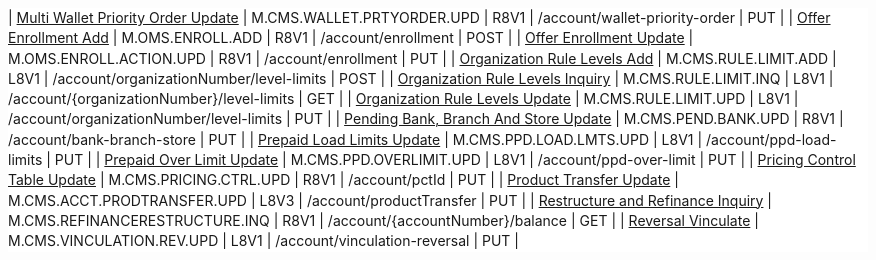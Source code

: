 | [Multi Wallet Priority Order Update](https://developer.fiserv.com/product/FirstVisionLATAM/api/?type=put&path=/account/wallet-priority-order&branch=main&version=1.2.0)                                               | M.CMS.WALLET.PRTYORDER.UPD     | R8V1    | /account/wallet-priority-order                                                                                                                                     | PUT    |
| [Offer Enrollment Add](https://developer.fiserv.com/product/FirstVisionLATAM/api/?type=post&path=/account/enrollment&branch=main&version=1.2.0)                                                                       | M.OMS.ENROLL.ADD               | R8V1    | /account/enrollment                                                                                                                                                | POST   |
| [Offer Enrollment Update](https://developer.fiserv.com/product/FirstVisionLATAM/api/?type=put&path=/account/enrollment&branch=main&version=1.2.0)                                                                     | M.OMS.ENROLL.ACTION.UPD        | R8V1    | /account/enrollment                                                                                                                                                | PUT    |
| [Organization Rule Levels Add](https://developer.fiserv.com/product/FirstVisionLATAM/api/?type=post&path=/account/organizationNumber/level-limits&branch=main&version=1.2.0)                                          | M.CMS.RULE.LIMIT.ADD           | L8V1    | /account/organizationNumber/level-limits                                                                                                                           | POST   |
| [Organization Rule Levels Inquiry](https://developer.fiserv.com/product/FirstVisionLATAM/api/?type=get&path=/account/%7borganizationNumber%7d/level-limits&branch=main&version=1.2.0)                                 | M.CMS.RULE.LIMIT.INQ           | L8V1    | /account/{organizationNumber}/level-limits                                                                                                                         | GET    |
| [Organization Rule Levels Update](https://developer.fiserv.com/product/FirstVisionLATAM/api/?type=put&path=/account/organizationNumber/level-limits&branch=main&version=1.2.0)                                        | M.CMS.RULE.LIMIT.UPD           | L8V1    | /account/organizationNumber/level-limits                                                                                                                           | PUT    |
| [Pending Bank, Branch And Store Update](https://developer.fiserv.com/product/FirstVisionLATAM/api/?type=put&path=/account/bank-branch-store&branch=main&version=1.2.0)                                                | M.CMS.PEND.BANK.UPD            | R8V1    | /account/bank-branch-store                                                                                                                                         | PUT    |
| [Prepaid Load Limits Update](https://developer.fiserv.com/product/FirstVisionLATAM/api/?type=put&path=/account/ppd-load-limits&branch=main&version=1.2.0)                                                             | M.CMS.PPD.LOAD.LMTS.UPD        | L8V1    | /account/ppd-load-limits                                                                                                                                           | PUT    |
| [Prepaid Over Limit Update](https://developer.fiserv.com/product/FirstVisionLATAM/api/?type=put&path=/account/ppd-over-limit&branch=main&version=1.2.0)                                                               | M.CMS.PPD.OVERLIMIT.UPD        | L8V1    | /account/ppd-over-limit                                                                                                                                            | PUT    |
| [Pricing Control Table Update](https://developer.fiserv.com/product/FirstVisionLATAM/api/?type=put&path=/account/pctId&branch=main&version=1.2.0)                                                                     | M.CMS.PRICING.CTRL.UPD         | R8V1    | /account/pctId                                                                                                                                                     | PUT    |
| [Product Transfer Update](https://developer.fiserv.com/product/FirstVisionLATAM/api/?type=put&path=/account/productTransfer&branch=main&version=1.2.0)                                                                | M.CMS.ACCT.PRODTRANSFER.UPD    | L8V3    | /account/productTransfer                                                                                                                                           | PUT    |
| [Restructure and Refinance Inquiry](https://developer.fiserv.com/product/FirstVisionLATAM/api/?type=get&path=/account/%7baccountNumber%7d/balance&branch=main&version=1.2.0)                                          | M.CMS.REFINANCERESTRUCTURE.INQ | R8V1    | /account/{accountNumber}/balance                                                                                                                                   | GET    |
| [Reversal Vinculate](https://developer.fiserv.com/product/FirstVisionLATAM/api/?type=put&path=/account/vinculation-reversal&branch=main&version=1.2.0)                                                                | M.CMS.VINCULATION.REV.UPD      | L8V1    | /account/vinculation-reversal                                                                                                                                      | PUT    |